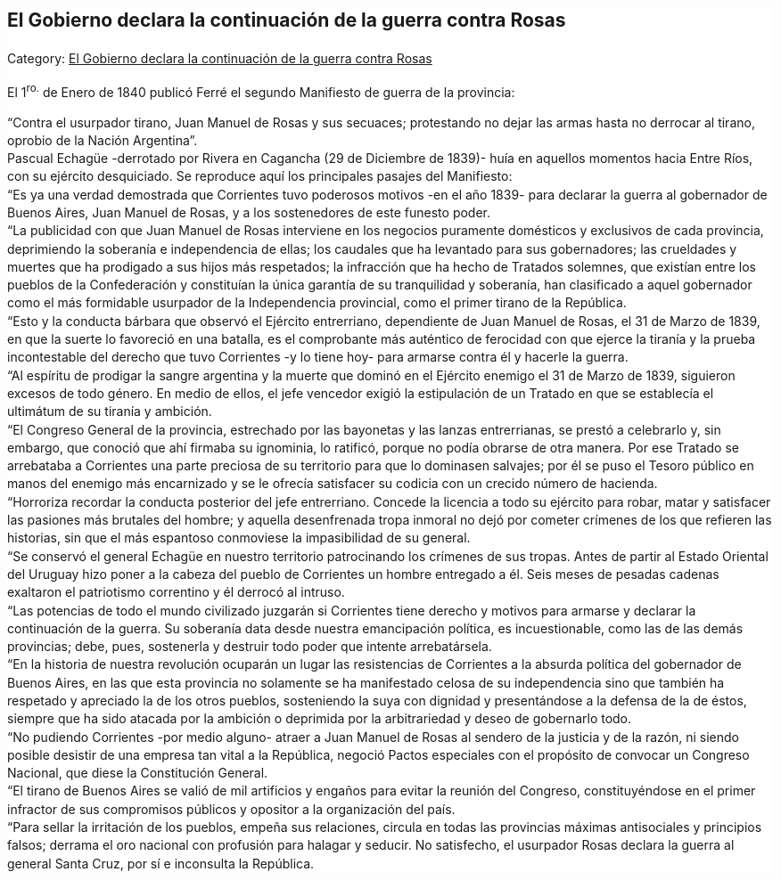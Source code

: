 ## El Gobierno declara la continuación de la guerra contra Rosas

Category: [El Gobierno declara la continuación de la guerra contra Rosas](http://descubrircorrientes.com.ar/2012/index.php/3358-historia-desde-1814-hasta-la-guerra-de-la-triple-alianza/de-beron-de-astrada-a-latorre-guerra-contra-la-dictadura-rosista-1837-1852/tercer-mandato-de-pedro-juan-ferre/el-gobierno-declara-la-continuacion-de-la-guerra-contra-rosas)

El 1<sup>ro.</sup> de Enero de 1840 publicó Ferré el segundo Manifiesto de guerra de la provincia:

“Contra el usurpador tirano, Juan Manuel de Rosas y sus secuaces; protestando no dejar las armas hasta no derrocar al tirano, oprobio de la Nación Argentina”.  
Pascual Echagüe -derrotado por Rivera en Cagancha (29 de Diciembre de 1839)- huía en aquellos momentos hacia Entre Ríos, con su ejército desquiciado. Se reproduce aquí los principales pasajes del Manifiesto:  
“Es ya una verdad demostrada que Corrientes tuvo poderosos motivos -en el año 1839- para declarar la guerra al gobernador de Buenos Aires, Juan Manuel de Rosas, y a los sostenedores de este funesto poder.  
“La publicidad con que Juan Manuel de Rosas interviene en los negocios puramente domésticos y exclusivos de cada provincia, deprimiendo la soberanía e independencia de ellas; los caudales que ha levantado para sus gobernadores; las crueldades y muertes que ha prodigado a sus hijos más respetados; la infracción que ha hecho de Tratados solemnes, que existían entre los pueblos de la Confederación y constituían la única garantía de su tranquilidad y soberanía, han clasificado a aquel gobernador como el más formidable usurpador de la Independencia provincial, como el primer tirano de la República.  
“Esto y la conducta bárbara que observó el Ejército entrerriano, dependiente de Juan Manuel de Rosas, el 31 de Marzo de 1839, en que la suerte lo favoreció en una batalla, es el comprobante más auténtico de ferocidad con que ejerce la tiranía y la prueba incontestable del derecho que tuvo Corrientes -y lo tiene hoy- para armarse contra él y hacerle la guerra.  
“Al espíritu de prodigar la sangre argentina y la muerte que dominó en el Ejército enemigo el 31 de Marzo de 1839, siguieron excesos de todo género. En medio de ellos, el jefe vencedor exigió la estipulación de un Tratado en que se establecía el ultimátum de su tiranía y ambición.  
“El Congreso General de la provincia, estrechado por las bayonetas y las lanzas entrerrianas, se prestó a celebrarlo y, sin embargo, que conoció que ahí firmaba su ignominia, lo ratificó, porque no podía obrarse de otra manera. Por ese Tratado se arrebataba a Corrientes una parte preciosa de su territorio para que lo dominasen salvajes; por él se puso el Tesoro público en manos del enemigo más encarnizado y se le ofrecía satisfacer su codicia con un crecido número de hacienda.  
“Horroriza recordar la conducta posterior del jefe entrerriano. Concede la licencia a todo su ejército para robar, matar y satisfacer las pasiones más brutales del hombre; y aquella desenfrenada tropa inmoral no dejó por cometer crímenes de los que refieren las historias, sin que el más espantoso conmoviese la impasibilidad de su general.  
“Se conservó el general Echagüe en nuestro territorio patrocinando los crímenes de sus tropas. Antes de partir al Estado Oriental del Uruguay hizo poner a la cabeza del pueblo de Corrientes un hombre entregado a él. Seis meses de pesadas cadenas exaltaron el patriotismo correntino y él derrocó al intruso.  
“Las potencias de todo el mundo civilizado juzgarán si Corrientes tiene derecho y motivos para armarse y declarar la continuación de la guerra. Su soberanía data desde nuestra emancipación política, es incuestionable, como las de las demás provincias; debe, pues, sostenerla y destruir todo poder que intente arrebatársela.  
“En la historia de nuestra revolución ocuparán un lugar las resistencias de Corrientes a la absurda política del gobernador de Buenos Aires, en las que esta provincia no solamente se ha manifestado celosa de su independencia sino que también ha respetado y apreciado la de los otros pueblos, sosteniendo la suya con dignidad y presentándose a la defensa de la de éstos, siempre que ha sido atacada por la ambición o deprimida por la arbitrariedad y deseo de gobernarlo todo.  
“No pudiendo Corrientes -por medio alguno- atraer a Juan Manuel de Rosas al sendero de la justicia y de la razón, ni siendo posible desistir de una empresa tan vital a la República, negoció Pactos especiales con el propósito de convocar un Congreso Nacional, que diese la Constitución General.  
“El tirano de Buenos Aires se valió de mil artificios y engaños para evitar la reunión del Congreso, constituyéndose en el primer infractor de sus compromisos públicos y opositor a la organización del país.  
“Para sellar la irritación de los pueblos, empeña sus relaciones, circula en todas las provincias máximas antisociales y principios falsos; derrama el oro nacional con profusión para halagar y seducir. No satisfecho, el usurpador Rosas declara la guerra al general Santa Cruz, por sí e inconsulta la República.  